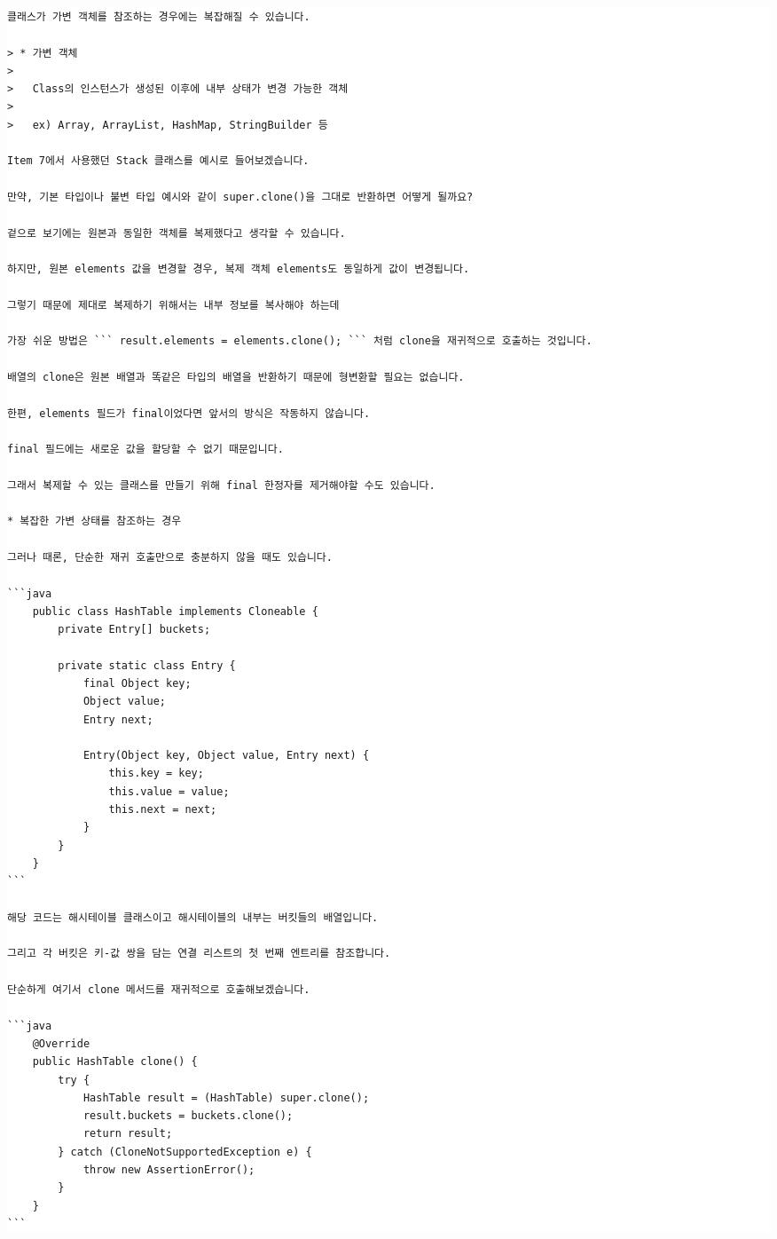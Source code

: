 	클래스가 가변 객체를 참조하는 경우에는 복잡해질 수 있습니다.

	> * 가변 객체
	>
	> 	Class의 인스턴스가 생성된 이후에 내부 상태가 변경 가능한 객체
	>
	>	ex)	Array, ArrayList, HashMap, StringBuilder 등

	Item 7에서 사용했던 Stack 클래스를 예시로 들어보겠습니다.

	만약, 기본 타입이나 불변 타입 예시와 같이 super.clone()을 그대로 반환하면 어떻게 될까요?

	겉으로 보기에는 원본과 동일한 객체를 복제했다고 생각할 수 있습니다.

	하지만, 원본 elements 값을 변경할 경우, 복제 객체 elements도 동일하게 값이 변경됩니다.

	그렇기 때문에 제대로 복제하기 위해서는 내부 정보를 복사해야 하는데

	가장 쉬운 방법은 ``` result.elements = elements.clone(); ``` 처럼 clone을 재귀적으로 호출하는 것입니다.

	배열의 clone은 원본 배열과 똑같은 타입의 배열을 반환하기 때문에 형변환할 필요는 없습니다.

	한편, elements 필드가 final이었다면 앞서의 방식은 작동하지 않습니다.

	final 필드에는 새로운 값을 할당할 수 없기 때문입니다.

	그래서 복제할 수 있는 클래스를 만들기 위해 final 한정자를 제거해야할 수도 있습니다.

	* 복잡한 가변 상태를 참조하는 경우

	그러나 때론, 단순한 재귀 호출만으로 충분하지 않을 때도 있습니다.

	```java
		public class HashTable implements Cloneable {
			private Entry[] buckets;

			private static class Entry {
				final Object key;
				Object value;
				Entry next;

				Entry(Object key, Object value, Entry next) {
					this.key = key;
					this.value = value;
					this.next = next;
				}
			}
		}
	```

	해당 코드는 해시테이블 클래스이고 해시테이블의 내부는 버킷들의 배열입니다.

	그리고 각 버킷은 키-값 쌍을 담는 연결 리스트의 첫 번째 엔트리를 참조합니다.

	단순하게 여기서 clone 메서드를 재귀적으로 호출해보겠습니다.

	```java
		@Override
		public HashTable clone() {
			try {
				HashTable result = (HashTable) super.clone();
				result.buckets = buckets.clone();
				return result;
			} catch (CloneNotSupportedException e) {
				throw new AssertionError();
			}
		}
	```
